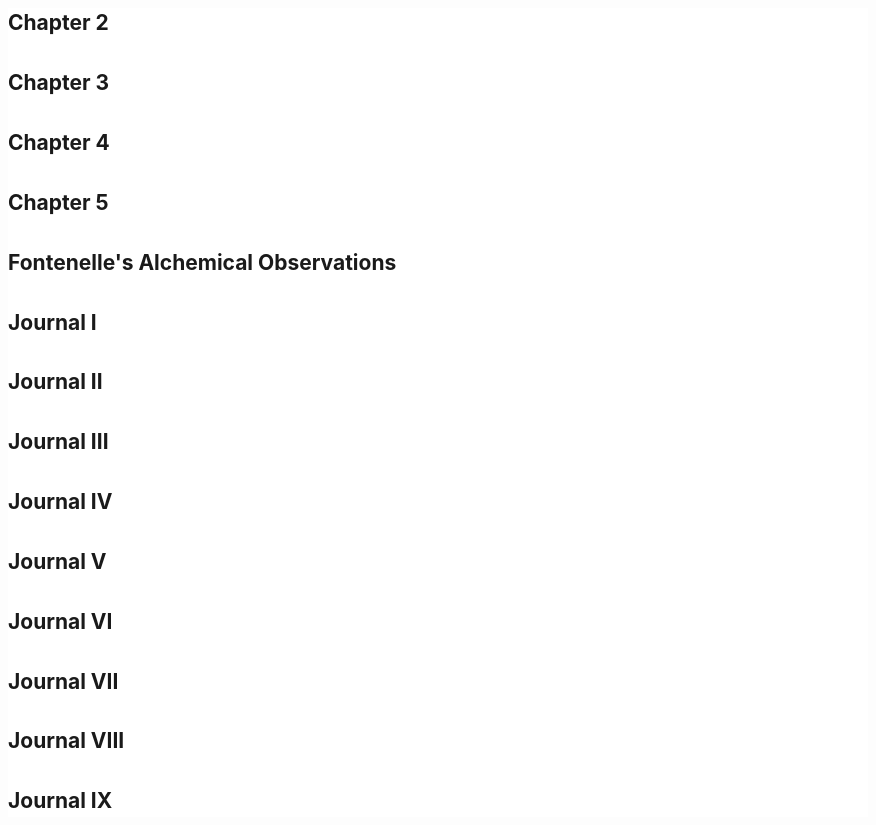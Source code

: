 ## Chapter 2

## Chapter 3

## Chapter 4

## Chapter 5

## Fontenelle's Alchemical Observations

## Journal I

## Journal II

## Journal III

## Journal IV

## Journal V

## Journal VI

## Journal VII

## Journal VIII

## Journal IX


